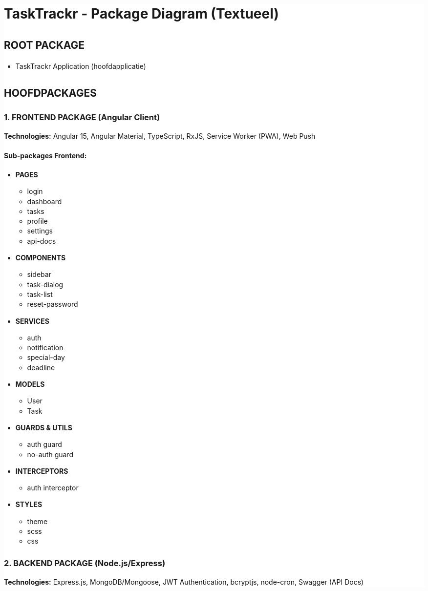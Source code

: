 # TaskTrackr - Package Diagram (Textueel)

## **ROOT PACKAGE**
- TaskTrackr Application (hoofdapplicatie)

## **HOOFDPACKAGES**

### **1. FRONTEND PACKAGE (Angular Client)**
**Technologies:** Angular 15, Angular Material, TypeScript, RxJS, Service Worker (PWA), Web Push

#### **Sub-packages Frontend:**
- **PAGES**
  - login
  - dashboard
  - tasks
  - profile
  - settings
  - api-docs

- **COMPONENTS**
  - sidebar
  - task-dialog
  - task-list
  - reset-password

- **SERVICES**
  - auth
  - notification
  - special-day
  - deadline

- **MODELS**
  - User
  - Task

- **GUARDS & UTILS**
  - auth guard
  - no-auth guard

- **INTERCEPTORS**
  - auth interceptor

- **STYLES**
  - theme
  - scss
  - css

### **2. BACKEND PACKAGE (Node.js/Express)**
**Technologies:** Express.js, MongoDB/Mongoose, JWT Authentication, bcryptjs, node-cron, Swagger (API Docs)
